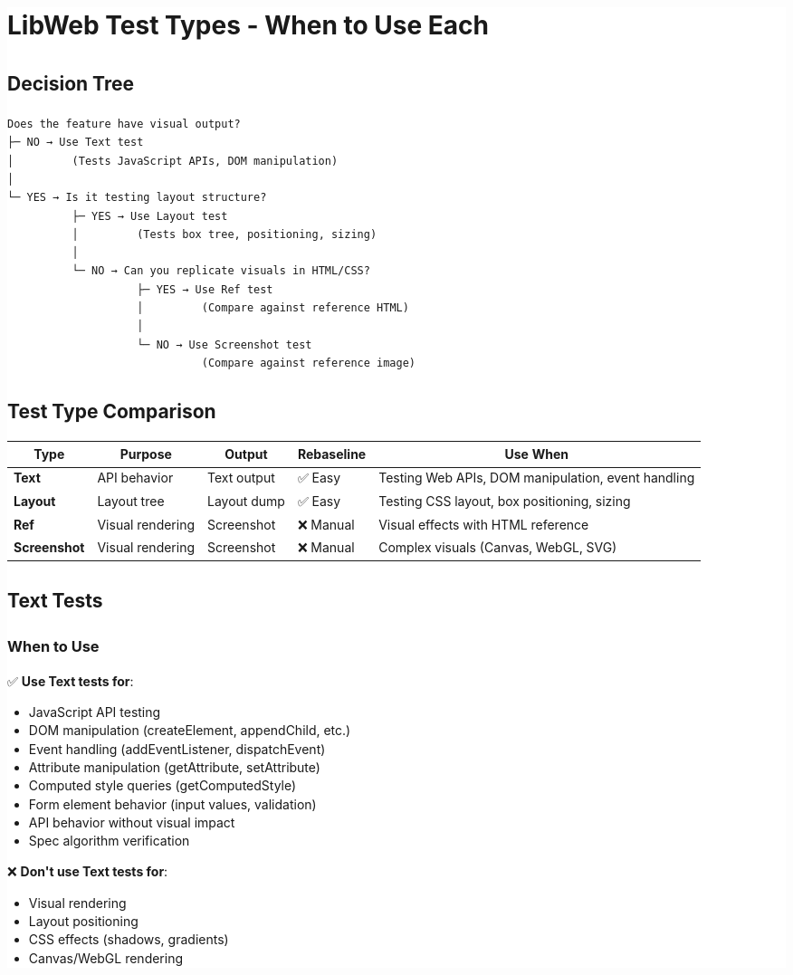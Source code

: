# LibWeb Test Types - When to Use Each

## Decision Tree

```
Does the feature have visual output?
├─ NO → Use Text test
│         (Tests JavaScript APIs, DOM manipulation)
│
└─ YES → Is it testing layout structure?
          ├─ YES → Use Layout test
          │         (Tests box tree, positioning, sizing)
          │
          └─ NO → Can you replicate visuals in HTML/CSS?
                    ├─ YES → Use Ref test
                    │         (Compare against reference HTML)
                    │
                    └─ NO → Use Screenshot test
                              (Compare against reference image)
```

## Test Type Comparison

| Type | Purpose | Output | Rebaseline | Use When |
|------|---------|--------|------------|----------|
| **Text** | API behavior | Text output | ✅ Easy | Testing Web APIs, DOM manipulation, event handling |
| **Layout** | Layout tree | Layout dump | ✅ Easy | Testing CSS layout, box positioning, sizing |
| **Ref** | Visual rendering | Screenshot | ❌ Manual | Visual effects with HTML reference |
| **Screenshot** | Visual rendering | Screenshot | ❌ Manual | Complex visuals (Canvas, WebGL, SVG) |

## Text Tests

### When to Use

✅ **Use Text tests for**:
- JavaScript API testing
- DOM manipulation (createElement, appendChild, etc.)
- Event handling (addEventListener, dispatchEvent)
- Attribute manipulation (getAttribute, setAttribute)
- Computed style queries (getComputedStyle)
- Form element behavior (input values, validation)
- API behavior without visual impact
- Spec algorithm verification

❌ **Don't use Text tests for**:
- Visual rendering
- Layout positioning
- CSS effects (shadows, gradients)
- Canvas/WebGL rendering
